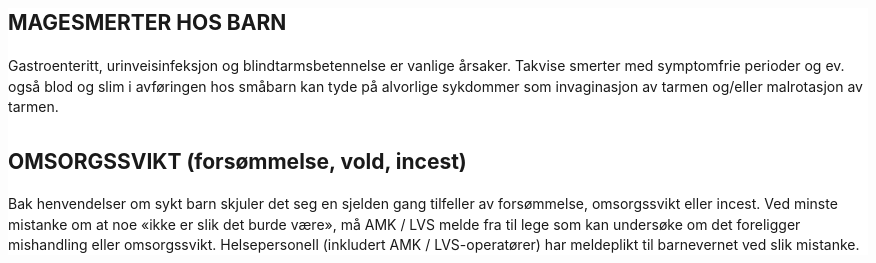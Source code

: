 ## MAGESMERTER HOS BARN
Gastroenteritt, urinveisinfeksjon og blindtarmsbetennelse er vanlige årsaker. Takvise smerter med symptomfrie perioder og ev. også blod og slim i avføringen hos småbarn kan tyde på alvorlige sykdommer som invaginasjon av tarmen og/eller malrotasjon av tarmen.

## OMSORGSSVIKT (forsømmelse, vold, incest)
Bak henvendelser om sykt barn skjuler det seg en sjelden gang tilfeller av forsømmelse, omsorgssvikt eller incest. Ved minste mistanke om at noe «ikke er slik det burde være», må AMK / LVS melde fra til lege som kan undersøke om det foreligger mishandling eller omsorgssvikt. Helsepersonell (inkludert AMK / LVS-operatører) har meldeplikt til barnevernet ved slik mistanke.